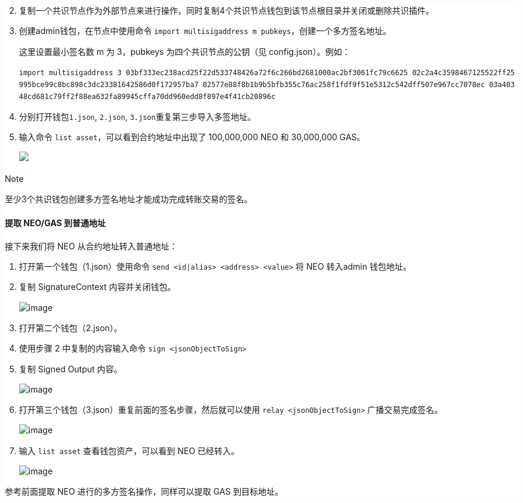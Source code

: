 2. 复制一个共识节点作为外部节点来进行操作，同时复制4个共识节点钱包到该节点根目录并关闭或删除共识插件。

3. 创建admin钱包，在节点中使用命令 `import multisigaddress m pubkeys`，创建一个多方签名地址。

   这里设置最小签名数 m 为 3，pubkeys 为四个共识节点的公钥（见 config.json）。例如：

    ``` 
   import multisigaddress 3 03bf333ec238acd25f22d533748426a72f6c266bd2681000ac2bf3061fc79c6625 02c2a4c3598467125522ff25995bce99c8bc898c3dc23381642586d0f172957ba7 02577e88f8b1b9b5bfb355c76ac258f1fdf9f51e5312c542dff507e967cc7078ec 03a40348cd681c79ff2f88ea632fa89945cffa70dd960edd8f897e4f41cb20896c
    ```

4. 分别打开钱包`1.json`, `2.json`, `3.json`重复第三步导入多签地址。

5. 输入命令 `list asset`，可以看到合约地址中出现了 100,000,000 NEO 和 30,000,000 GAS。

   ![](../assets/initial-balance.png)

> [!Note]
>
> 至少3个共识钱包创建多方签名地址才能成功完成转账交易的签名。


#### 提取 NEO/GAS 到普通地址

接下来我们将 NEO 从合约地址转入普通地址：

1. 打开第一个钱包（1.json）使用命令 `send <id|alias> <address> <value>` 将 NEO 转入admin 钱包地址。

2. 复制 SignatureContext 内容并关闭钱包。

   ![image](../assets/private_multi_tx1.png)

3. 打开第二个钱包（2.json）。

4. 使用步骤 2 中复制的内容输入命令 `sign <jsonObjectToSign>` 

5. 复制 Signed Output 内容。

   ![image](../assets/private_multi_tx2.png)

6. 打开第三个钱包（3.json）重复前面的签名步骤，然后就可以使用 `relay <jsonObjectToSign>` 广播交易完成签名。

   ![image](../assets/private_multi_tx3.png)

7. 输入 `list asset` 查看钱包资产，可以看到 NEO 已经转入。

   ![image](../assets/balance.png)

参考前面提取 NEO 进行的多方签名操作，同样可以提取 GAS 到目标地址。